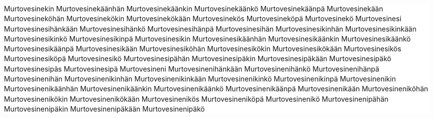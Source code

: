 Murtovesinekin
Murtovesinekäänhän
Murtovesinekäänkin
Murtovesinekäänkö
Murtovesinekäänpä
Murtovesinekään
Murtovesineköhän
Murtovesinekökin
Murtovesinekökään
Murtovesinekös
Murtovesineköpä
Murtovesinekö
Murtovesinesi
Murtovesinesihänkään
Murtovesinesihänkö
Murtovesinesihänpä
Murtovesinesihän
Murtovesinesikinhän
Murtovesinesikinkään
Murtovesinesikinkö
Murtovesinesikinpä
Murtovesinesikin
Murtovesinesikäänhän
Murtovesinesikäänkin
Murtovesinesikäänkö
Murtovesinesikäänpä
Murtovesinesikään
Murtovesinesiköhän
Murtovesinesikökin
Murtovesinesikökään
Murtovesinesikös
Murtovesinesiköpä
Murtovesinesikö
Murtovesinesipähän
Murtovesinesipäkin
Murtovesinesipäkään
Murtovesinesipäkö
Murtovesinesipäs
Murtovesinesipä
Murtovesineni
Murtovesinenihänkään
Murtovesinenihänkö
Murtovesinenihänpä
Murtovesinenihän
Murtovesinenikinhän
Murtovesinenikinkään
Murtovesinenikinkö
Murtovesinenikinpä
Murtovesinenikin
Murtovesinenikäänhän
Murtovesinenikäänkin
Murtovesinenikäänkö
Murtovesinenikäänpä
Murtovesinenikään
Murtovesineniköhän
Murtovesinenikökin
Murtovesinenikökään
Murtovesinenikös
Murtovesineniköpä
Murtovesinenikö
Murtovesinenipähän
Murtovesinenipäkin
Murtovesinenipäkään
Murtovesinenipäkö